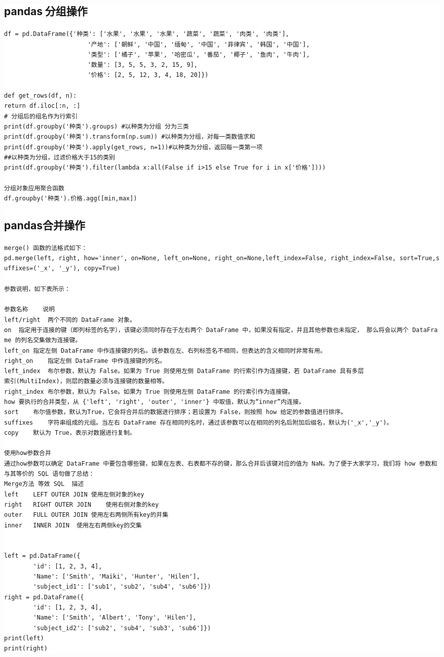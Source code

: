 ## pandas 分组操作

```
df = pd.DataFrame({'种类': ['水果', '水果', '水果', '蔬菜', '蔬菜', '肉类', '肉类'],
                       '产地': ['朝鲜', '中国', '缅甸', '中国', '菲律宾', '韩国', '中国'],
                       '类型': ['橘子', '苹果', '哈密瓜', '番茄', '椰子', '鱼肉', '牛肉'],
                       '数量': [3, 5, 5, 3, 2, 15, 9],
                       '价格': [2, 5, 12, 3, 4, 18, 20]})

def get_rows(df, n):
return df.iloc[:n, :]
# 分组后的组名作为行索引
print(df.groupby('种类').groups) #以种类为分组 分为三类
print(df.groupby('种类').transform(np.sum)) #以种类为分组，对每一类数值求和
print(df.groupby('种类').apply(get_rows, n=1))#以种类为分组，返回每一类第一项
##以种类为分组，过滤价格大于15的类别
print(df.groupby('种类').filter(lambda x:all(False if i>15 else True for i in x['价格'])))

分组对象应用聚合函数
df.groupby('种类').价格.agg([min,max])
```

## pandas合并操作

```
merge() 函数的法格式如下：
pd.merge(left, right, how='inner', on=None, left_on=None, right_on=None,left_index=False, right_index=False, sort=True,suffixes=('_x', '_y'), copy=True)

参数说明，如下表所示：

参数名称	说明
left/right	两个不同的 DataFrame 对象。
on	指定用于连接的键（即列标签的名字），该键必须同时存在于左右两个 DataFrame 中，如果没有指定，并且其他参数也未指定， 那么将会以两个 DataFrame 的列名交集做为连接键。
left_on	指定左侧 DataFrame 中作连接键的列名。该参数在左、右列标签名不相同，但表达的含义相同时非常有用。
right_on	指定左侧 DataFrame 中作连接键的列名。
left_index	布尔参数，默认为 False。如果为 True 则使用左侧 DataFrame 的行索引作为连接键，若 DataFrame 具有多层
索引(MultiIndex)，则层的数量必须与连接键的数量相等。
right_index	布尔参数，默认为 False。如果为 True 则使用左侧 DataFrame 的行索引作为连接键。
how	要执行的合并类型，从 {'left', 'right', 'outer', 'inner'} 中取值，默认为“inner”内连接。
sort	布尔值参数，默认为True，它会将合并后的数据进行排序；若设置为 False，则按照 how 给定的参数值进行排序。
suffixes	字符串组成的元组。当左右 DataFrame 存在相同列名时，通过该参数可以在相同的列名后附加后缀名，默认为('_x','_y')。
copy	默认为 True，表示对数据进行复制。

使用how参数合并
通过how参数可以确定 DataFrame 中要包含哪些键，如果在左表、右表都不存的键，那么合并后该键对应的值为 NaN。为了便于大家学习，我们将 how 参数和与其等价的 SQL 语句做了总结：
Merge方法	等效 SQL	描述
left	LEFT OUTER JOIN	使用左侧对象的key
right	RIGHT OUTER JOIN	使用右侧对象的key
outer	FULL OUTER JOIN	使用左右两侧所有key的并集
inner	INNER JOIN	使用左右两侧key的交集


left = pd.DataFrame({
        'id': [1, 2, 3, 4],
        'Name': ['Smith', 'Maiki', 'Hunter', 'Hilen'],
        'subject_id1': ['sub1', 'sub2', 'sub4', 'sub6']})
right = pd.DataFrame({
        'id': [1, 2, 3, 4],
        'Name': ['Smith', 'Albert', 'Tony', 'Hilen'],
        'subject_id2': ['sub2', 'sub4', 'sub3', 'sub6']})
print(left)
print(right)
```
